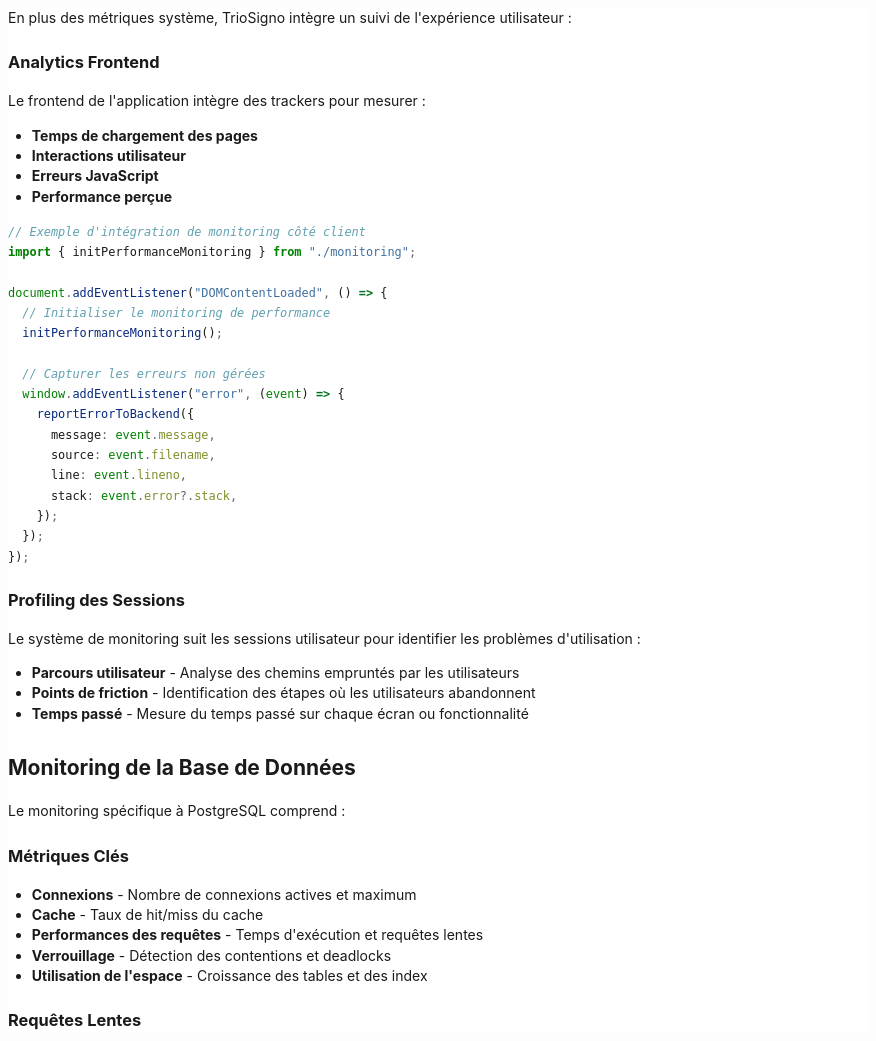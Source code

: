 En plus des métriques système, TrioSigno intègre un suivi de l'expérience utilisateur :

### Analytics Frontend

Le frontend de l'application intègre des trackers pour mesurer :

- **Temps de chargement des pages**
- **Interactions utilisateur**
- **Erreurs JavaScript**
- **Performance perçue**

```typescript
// Exemple d'intégration de monitoring côté client
import { initPerformanceMonitoring } from "./monitoring";

document.addEventListener("DOMContentLoaded", () => {
  // Initialiser le monitoring de performance
  initPerformanceMonitoring();

  // Capturer les erreurs non gérées
  window.addEventListener("error", (event) => {
    reportErrorToBackend({
      message: event.message,
      source: event.filename,
      line: event.lineno,
      stack: event.error?.stack,
    });
  });
});
```

### Profiling des Sessions

Le système de monitoring suit les sessions utilisateur pour identifier les problèmes d'utilisation :

- **Parcours utilisateur** - Analyse des chemins empruntés par les utilisateurs
- **Points de friction** - Identification des étapes où les utilisateurs abandonnent
- **Temps passé** - Mesure du temps passé sur chaque écran ou fonctionnalité

## Monitoring de la Base de Données

Le monitoring spécifique à PostgreSQL comprend :

### Métriques Clés

- **Connexions** - Nombre de connexions actives et maximum
- **Cache** - Taux de hit/miss du cache
- **Performances des requêtes** - Temps d'exécution et requêtes lentes
- **Verrouillage** - Détection des contentions et deadlocks
- **Utilisation de l'espace** - Croissance des tables et des index

### Requêtes Lentes
